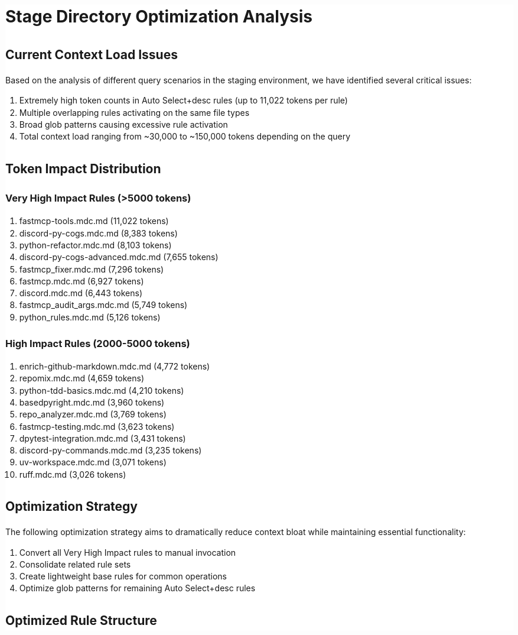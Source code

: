 # Stage Directory Optimization Analysis

## Current Context Load Issues

Based on the analysis of different query scenarios in the staging environment, we have identified several critical issues:

1. Extremely high token counts in Auto Select+desc rules (up to 11,022 tokens per rule)
2. Multiple overlapping rules activating on the same file types
3. Broad glob patterns causing excessive rule activation
4. Total context load ranging from ~30,000 to ~150,000 tokens depending on the query

## Token Impact Distribution

### Very High Impact Rules (>5000 tokens)
1. fastmcp-tools.mdc.md (11,022 tokens)
2. discord-py-cogs.mdc.md (8,383 tokens)
3. python-refactor.mdc.md (8,103 tokens)
4. discord-py-cogs-advanced.mdc.md (7,655 tokens)
5. fastmcp_fixer.mdc.md (7,296 tokens)
6. fastmcp.mdc.md (6,927 tokens)
7. discord.mdc.md (6,443 tokens)
8. fastmcp_audit_args.mdc.md (5,749 tokens)
9. python_rules.mdc.md (5,126 tokens)

### High Impact Rules (2000-5000 tokens)
1. enrich-github-markdown.mdc.md (4,772 tokens)
2. repomix.mdc.md (4,659 tokens)
3. python-tdd-basics.mdc.md (4,210 tokens)
4. basedpyright.mdc.md (3,960 tokens)
5. repo_analyzer.mdc.md (3,769 tokens)
6. fastmcp-testing.mdc.md (3,623 tokens)
7. dpytest-integration.mdc.md (3,431 tokens)
8. discord-py-commands.mdc.md (3,235 tokens)
9. uv-workspace.mdc.md (3,071 tokens)
10. ruff.mdc.md (3,026 tokens)

## Optimization Strategy

The following optimization strategy aims to dramatically reduce context bloat while maintaining essential functionality:

1. Convert all Very High Impact rules to manual invocation
2. Consolidate related rule sets
3. Create lightweight base rules for common operations
4. Optimize glob patterns for remaining Auto Select+desc rules

## Optimized Rule Structure
